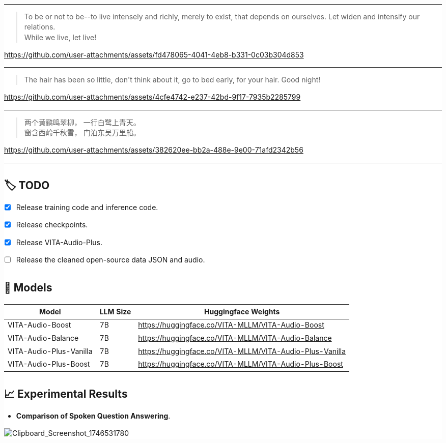 
---

> To be or not to be--to live intensely and richly,
> merely to exist, that depends on ourselves. Let widen and intensify our relations.   
> While we live, let live!  

https://github.com/user-attachments/assets/fd478065-4041-4eb8-b331-0c03b304d853


---

> The hair has been so little, don't think about it, go to bed early, for your hair. Good night!

https://github.com/user-attachments/assets/4cfe4742-e237-42bd-9f17-7935b2285799


---
> 两个黄鹂鸣翠柳，
> 一行白鹭上青天。  
> 窗含西岭千秋雪，
> 门泊东吴万里船。

https://github.com/user-attachments/assets/382620ee-bb2a-488e-9e00-71afd2342b56


---



## :label: TODO 

- [x] Release training code and inference code.
- [x] Release checkpoints.
- [x] Release VITA-Audio-Plus.
- [ ] Release the cleaned open-source data JSON and audio.


## 🔔 Models

| Model                   | LLM Size | Huggingface Weights                                           |
|-------------------------|----------|---------------------------------------------------------------|
| VITA-Audio-Boost        | 7B       | https://huggingface.co/VITA-MLLM/VITA-Audio-Boost             |
| VITA-Audio-Balance      | 7B       | https://huggingface.co/VITA-MLLM/VITA-Audio-Balance           |
| VITA-Audio-Plus-Vanilla | 7B       | https://huggingface.co/VITA-MLLM/VITA-Audio-Plus-Vanilla      |
| VITA-Audio-Plus-Boost| 7B       | https://huggingface.co/VITA-MLLM/VITA-Audio-Plus-Boost     |


## 📈 Experimental Results
- **Comparison of Spoken Question Answering**.

![Clipboard_Screenshot_1746531780](https://github.com/user-attachments/assets/3adcad15-0333-4b92-bfdf-b753b330a3e2)

